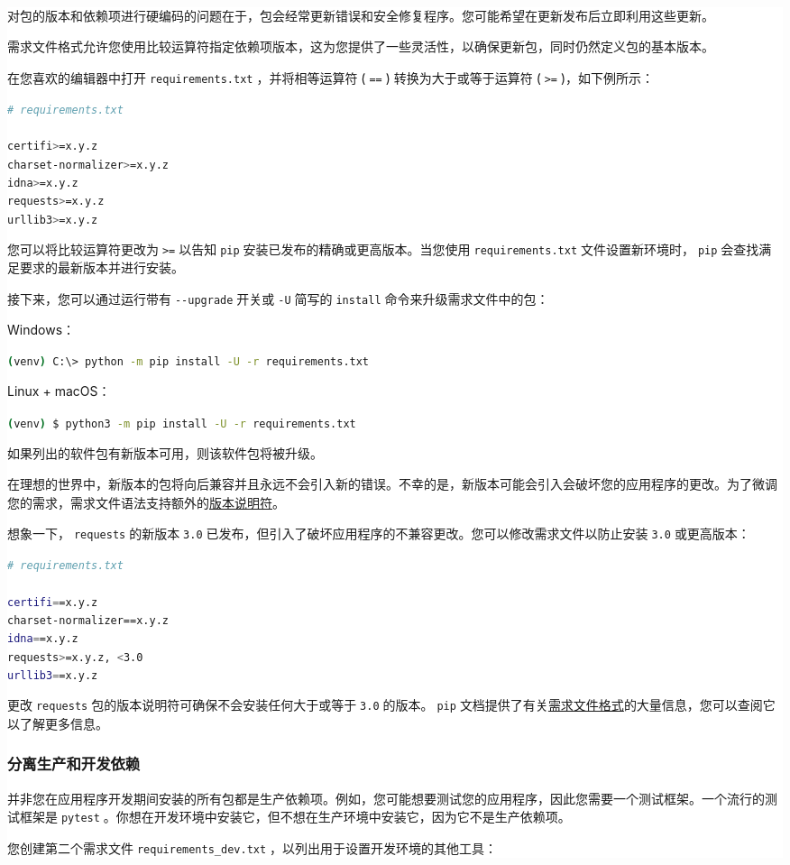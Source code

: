 对包的版本和依赖项进行硬编码的问题在于，包会经常更新错误和安全修复程序。您可能希望在更新发布后立即利用这些更新。

需求文件格式允许您使用比较运算符指定依赖项版本，这为您提供了一些灵活性，以确保更新包，同时仍然定义包的基本版本。

在您喜欢的编辑器中打开 `requirements.txt` ，并将相等运算符 ( `==` ) 转换为大于或等于运算符 ( `>=` )，如下例所示：

```bash
# requirements.txt

certifi>=x.y.z
charset-normalizer>=x.y.z
idna>=x.y.z
requests>=x.y.z
urllib3>=x.y.z
```

您可以将比较运算符更改为 `>=` 以告知 `pip` 安装已发布的精确或更高版本。当您使用 `requirements.txt` 文件设置新环境时， `pip` 会查找满足要求的最新版本并进行安装。

接下来，您可以通过运行带有 `--upgrade` 开关或 `-U` 简写的 `install` 命令来升级需求文件中的包：

Windows：

```bash
(venv) C:\> python -m pip install -U -r requirements.txt
```

Linux + macOS：

```bash
(venv) $ python3 -m pip install -U -r requirements.txt
```

如果列出的软件包有新版本可用，则该软件包将被升级。

在理想的世界中，新版本的包将向后兼容并且永远不会引入新的错误。不幸的是，新版本可能会引入会破坏您的应用程序的更改。为了微调您的需求，需求文件语法支持额外的[版本说明符](https://www.python.org/dev/peps/pep-0440/#version-specifiers)。

想象一下， `requests` 的新版本 `3.0` 已发布，但引入了破坏应用程序的不兼容更改。您可以修改需求文件以防止安装 `3.0` 或更高版本：

```bash
# requirements.txt

certifi==x.y.z
charset-normalizer==x.y.z
idna==x.y.z
requests>=x.y.z, <3.0
urllib3==x.y.z
```

更改 `requests` 包的版本说明符可确保不会安装任何大于或等于 `3.0` 的版本。 `pip` 文档提供了有关[需求文件格式](https://pip.pypa.io/en/stable/reference/requirements-file-format/)的大量信息，您可以查阅它以了解更多信息。

### 分离生产和开发依赖

并非您在应用程序开发期间安装的所有包都是生产依赖项。例如，您可能想要测试您的应用程序，因此您需要一个测试框架。一个流行的测试框架是 `pytest` 。你想在开发环境中安装它，但不想在生产环境中安装它，因为它不是生产依赖项。

您创建第二个需求文件 `requirements_dev.txt` ，以列出用于设置开发环境的其他工具：
